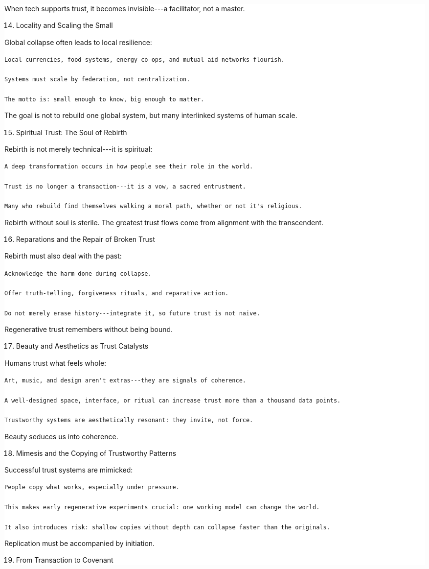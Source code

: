 When tech supports trust, it becomes invisible---a facilitator, not a master.

14. Locality and Scaling the Small

Global collapse often leads to local resilience:

    Local currencies, food systems, energy co-ops, and mutual aid networks flourish.

    Systems must scale by federation, not centralization.

    The motto is: small enough to know, big enough to matter.

The goal is not to rebuild one global system, but many interlinked systems of human scale.

15. Spiritual Trust: The Soul of Rebirth

Rebirth is not merely technical---it is spiritual:

    A deep transformation occurs in how people see their role in the world.

    Trust is no longer a transaction---it is a vow, a sacred entrustment.

    Many who rebuild find themselves walking a moral path, whether or not it's religious.

Rebirth without soul is sterile. The greatest trust flows come from alignment with the transcendent.

16. Reparations and the Repair of Broken Trust

Rebirth must also deal with the past:

    Acknowledge the harm done during collapse.

    Offer truth-telling, forgiveness rituals, and reparative action.

    Do not merely erase history---integrate it, so future trust is not naive.

Regenerative trust remembers without being bound.

17. Beauty and Aesthetics as Trust Catalysts

Humans trust what feels whole:

    Art, music, and design aren't extras---they are signals of coherence.

    A well-designed space, interface, or ritual can increase trust more than a thousand data points.

    Trustworthy systems are aesthetically resonant: they invite, not force.

Beauty seduces us into coherence.

18. Mimesis and the Copying of Trustworthy Patterns

Successful trust systems are mimicked:

    People copy what works, especially under pressure.

    This makes early regenerative experiments crucial: one working model can change the world.

    It also introduces risk: shallow copies without depth can collapse faster than the originals.

Replication must be accompanied by initiation.

19. From Transaction to Covenant

